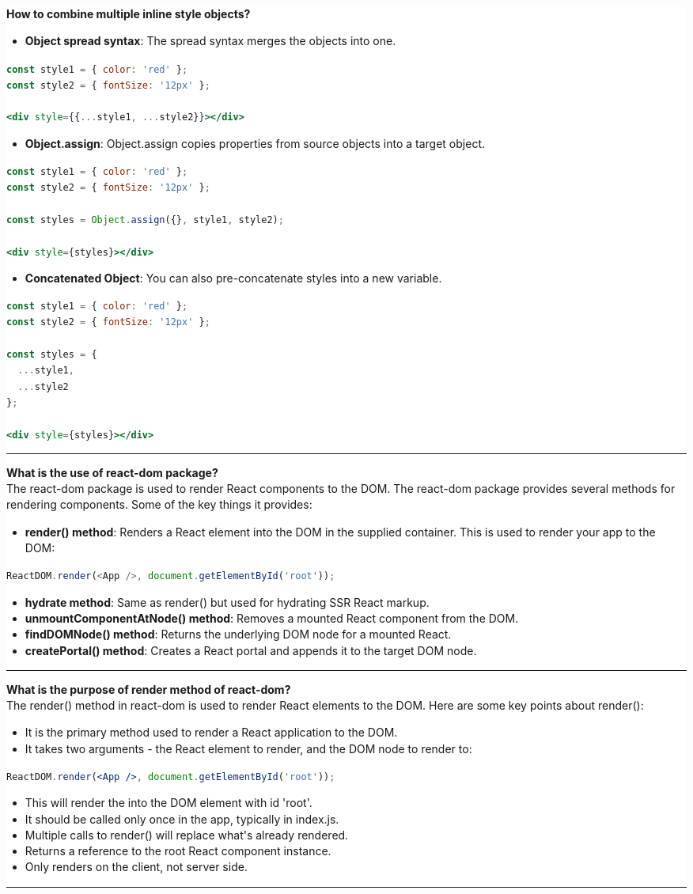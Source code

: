 
**How to combine multiple inline style objects?**
- **Object spread syntax**: The spread syntax merges the objects into one.
```jsx
const style1 = { color: 'red' };
const style2 = { fontSize: '12px' };

<div style={{...style1, ...style2}}></div>
```
- **Object.assign**: Object.assign copies properties from source objects into a target object.
```jsx
const style1 = { color: 'red' };
const style2 = { fontSize: '12px' };

const styles = Object.assign({}, style1, style2);

<div style={styles}></div>
```
- **Concatenated Object**: You can also pre-concatenate styles into a new variable.
```jsx
const style1 = { color: 'red' };
const style2 = { fontSize: '12px' };

const styles = {
  ...style1,
  ...style2
};

<div style={styles}></div>
```

---

**What is the use of react-dom package?**  
The react-dom package is used to render React components to the DOM. The react-dom package provides several methods
for rendering components. Some of the key things it provides:
- **render() method**: Renders a React element into the DOM in the supplied container. This is used to render your app to the DOM:
```javascript
ReactDOM.render(<App />, document.getElementById('root'));
```
- **hydrate method**: Same as render() but used for hydrating SSR React markup.
- **unmountComponentAtNode() method**: Removes a mounted React component from the DOM.
- **findDOMNode() method**: Returns the underlying DOM node for a mounted React.
- **createPortal() method**: Creates a React portal and appends it to the target DOM node.

---

**What is the purpose of render method of react-dom?**  
The render() method in react-dom is used to render React elements to the DOM. Here are some key points about render():
- It is the primary method used to render a React application to the DOM.
- It takes two arguments - the React element to render, and the DOM node to render to:
```jsx
ReactDOM.render(<App />, document.getElementById('root'));
```
- This will render the <App /> into the DOM element with id 'root'.
- It should be called only once in the app, typically in index.js.
- Multiple calls to render() will replace what's already rendered.
- Returns a reference to the root React component instance.
- Only renders on the client, not server side.

---